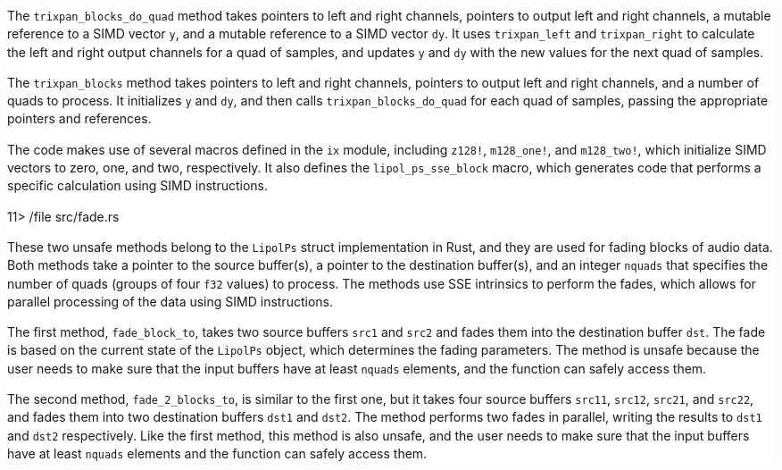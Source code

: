 The `trixpan_blocks_do_quad` method takes pointers
to left and right channels, pointers to output
left and right channels, a mutable reference to
a SIMD vector `y`, and a mutable reference to
a SIMD vector `dy`. It uses `trixpan_left` and
`trixpan_right` to calculate the left and right
output channels for a quad of samples, and updates
`y` and `dy` with the new values for the next quad
of samples.

The `trixpan_blocks` method takes pointers to left
and right channels, pointers to output left and
right channels, and a number of quads to
process. It initializes `y` and `dy`, and then
calls `trixpan_blocks_do_quad` for each quad of
samples, passing the appropriate pointers and
references.

The code makes use of several macros defined in
the `ix` module, including `z128!`, `m128_one!`,
and `m128_two!`, which initialize SIMD vectors to
zero, one, and two, respectively. It also defines
the `lipol_ps_sse_block` macro, which generates
code that performs a specific calculation using
SIMD instructions.

11> /file src/fade.rs

These two unsafe methods belong to the `LipolPs`
struct implementation in Rust, and they are used
for fading blocks of audio data. Both methods take
a pointer to the source buffer(s), a pointer to
the destination buffer(s), and an integer `nquads`
that specifies the number of quads (groups of four
`f32` values) to process. The methods use SSE
intrinsics to perform the fades, which allows for
parallel processing of the data using SIMD
instructions.

The first method, `fade_block_to`, takes two
source buffers `src1` and `src2` and fades them
into the destination buffer `dst`. The fade is
based on the current state of the `LipolPs`
object, which determines the fading
parameters. The method is unsafe because the user
needs to make sure that the input buffers have at
least `nquads` elements, and the function can
safely access them.

The second method, `fade_2_blocks_to`, is similar
to the first one, but it takes four source buffers
`src11`, `src12`, `src21`, and `src22`, and fades
them into two destination buffers `dst1` and
`dst2`. The method performs two fades in parallel,
writing the results to `dst1` and `dst2`
respectively. Like the first method, this method
is also unsafe, and the user needs to make sure
that the input buffers have at least `nquads`
elements and the function can safely access them.

